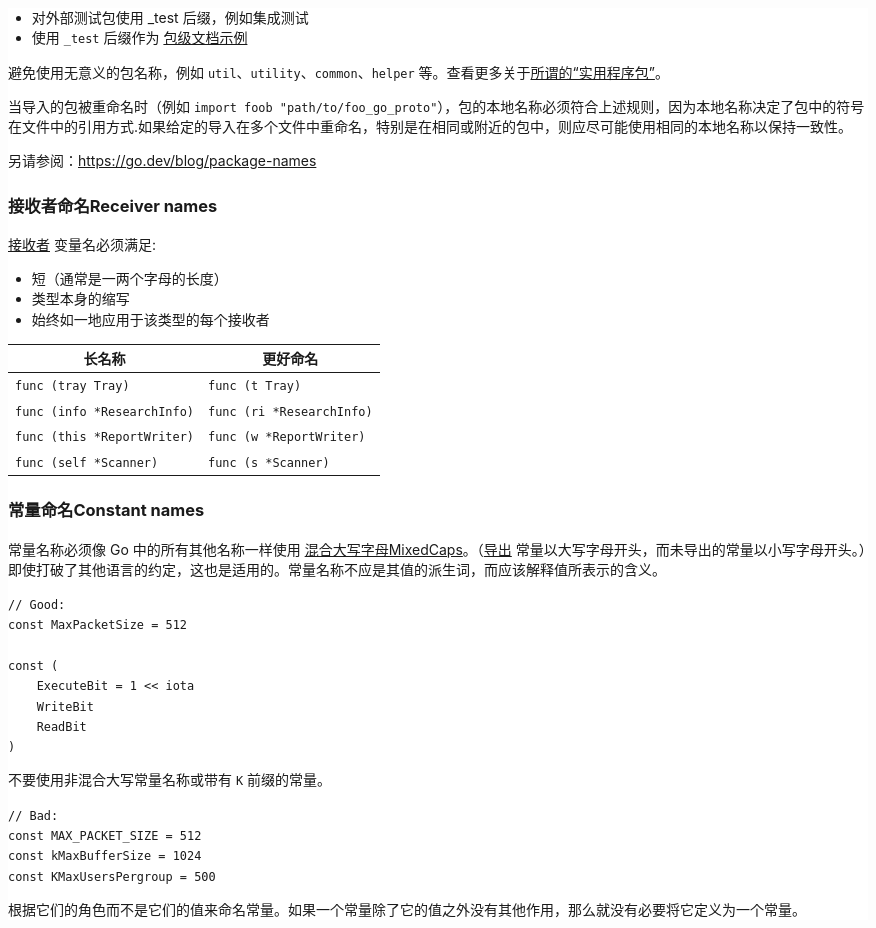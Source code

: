 - 对外部测试包使用 _test 后缀，例如集成测试
- 使用 `_test` 后缀作为 [包级文档示例](https://go.dev/blog/examples)

避免使用无意义的包名称，例如 `util`、`utility`、`common`、`helper` 等。查看更多关于[所谓的“实用程序包”](https://gocn.github.io/styleguide/docs/04-best-practices/#工具包)。

当导入的包被重命名时（例如 `import foob "path/to/foo_go_proto"`），包的本地名称必须符合上述规则，因为本地名称决定了包中的符号在文件中的引用方式.如果给定的导入在多个文件中重命名，特别是在相同或附近的包中，则应尽可能使用相同的本地名称以保持一致性。

另请参阅：https://go.dev/blog/package-names

### 接收者命名Receiver names

[接收者](https://golang.org/ref/spec#Method_declarations) 变量名必须满足:

- 短（通常是一两个字母的长度）
- 类型本身的缩写
- 始终如一地应用于该类型的每个接收者

| 长名称                   | 更好命名               |
| --------------------------- | ------------------------- |
| `func (tray Tray)`          | `func (t Tray)`           |
| `func (info *ResearchInfo)` | `func (ri *ResearchInfo)` |
| `func (this *ReportWriter)` | `func (w *ReportWriter)`  |
| `func (self *Scanner)`      | `func (s *Scanner)`       |

### 常量命名Constant names

常量名称必须像 Go 中的所有其他名称一样使用 [混合大写字母MixedCaps](https://gocn.github.io/styleguide/docs/02-guide#大小写混合)。（[导出](https://tour.golang.org/basics/3) 常量以大写字母开头，而未导出的常量以小写字母开头。）即使打破了其他语言的约定，这也是适用的。常量名称不应是其值的派生词，而应该解释值所表示的含义。

```
// Good:
const MaxPacketSize = 512

const (
    ExecuteBit = 1 << iota
    WriteBit
    ReadBit
)
```

不要使用非混合大写常量名称或带有 `K` 前缀的常量。

```
// Bad:
const MAX_PACKET_SIZE = 512
const kMaxBufferSize = 1024
const KMaxUsersPergroup = 500
```

根据它们的角色而不是它们的值来命名常量。如果一个常量除了它的值之外没有其他作用，那么就没有必要将它定义为一个常量。
